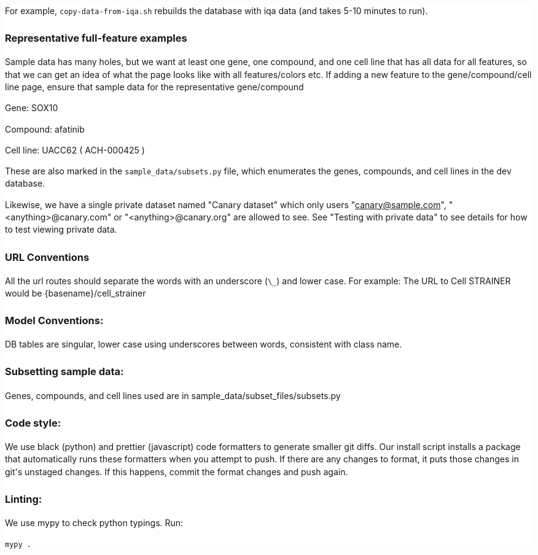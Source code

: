 For example, `copy-data-from-iqa.sh` rebuilds the database with iqa data (and takes 5-10 minutes to run).

### Representative full-feature examples

Sample data has many holes, but we want at least one gene, one compound,
and one cell line that has all data for all features, so that we can get
an idea of what the page looks like with all features/colors etc. If
adding a new feature to the gene/compound/cell line page, ensure that
sample data for the representative gene/compound

Gene: SOX10

Compound: afatinib

Cell line: UACC62 ( ACH-000425 )

These are also marked in the `sample_data/subsets.py` file,
which enumerates the genes, compounds, and cell lines in the dev
database.

Likewise, we have a single private dataset named \"Canary dataset\"
which only users \"<canary@sample.com>\", \"\<anything\>\@canary.com\"
or \"\<anything\>\@canary.org\" are allowed to see. See \"Testing with
private data\" to see details for how to test viewing private data.

### URL Conventions

All the url routes should separate the words with an underscore
(`\_`) and lower case. For example: The URL to Cell STRAINER
would be {basename}/cell_strainer

### Model Conventions:

DB tables are singular, lower case using underscores between words,
consistent with class name.

### Subsetting sample data:

Genes, compounds, and cell lines used are in
sample_data/subset_files/subsets.py

### Code style:

We use black (python) and prettier (javascript) code formatters to
generate smaller git diffs. Our install script installs a package that
automatically runs these formatters when you attempt to push. If there
are any changes to format, it puts those changes in git\'s unstaged
changes. If this happens, commit the format changes and push again.

### Linting:

We use mypy to check python typings. Run:

    mypy .
